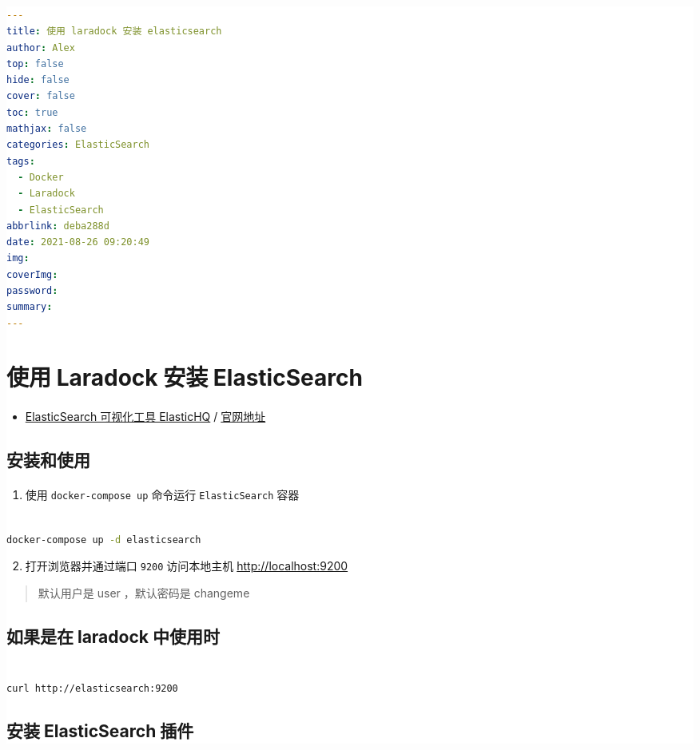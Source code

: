```yaml
---
title: 使用 laradock 安装 elasticsearch
author: Alex
top: false
hide: false
cover: false
toc: true
mathjax: false
categories: ElasticSearch
tags:
  - Docker
  - Laradock
  - ElasticSearch
abbrlink: deba288d
date: 2021-08-26 09:20:49
img:
coverImg:
password:
summary:
---
```


# 使用 Laradock 安装 ElasticSearch

- [ElasticSearch 可视化工具 ElasticHQ](https://github.com/ElasticHQ/elasticsearch-HQ) / [官网地址](http://www.elastichq.org/)

## 安装和使用

1. 使用 `docker-compose up` 命令运行 `ElasticSearch` 容器

```sh

docker-compose up -d elasticsearch

```

2. 打开浏览器并通过端口 `9200` 访问本地主机 [http://localhost:9200](http://localhost:9200)

> 默认用户是 user ，默认密码是 changeme

## 如果是在 laradock 中使用时

```sh

curl http://elasticsearch:9200

```

## 安装 ElasticSearch 插件
